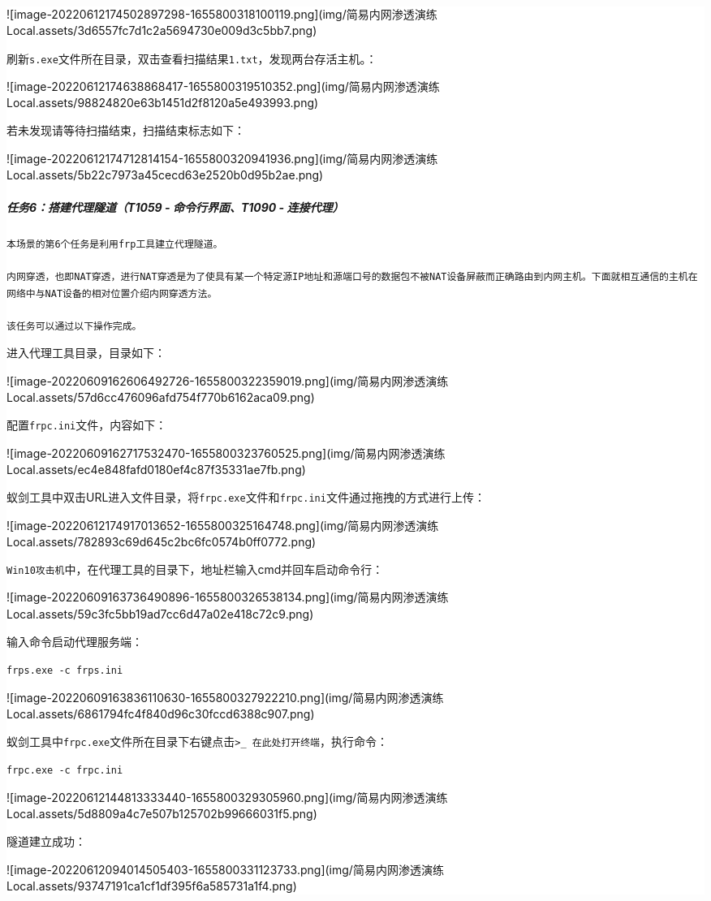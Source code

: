 ![image-20220612174502897298-1655800318100119.png](img/简易内网渗透演练 Local.assets/3d6557fc7d1c2a5694730e009d3c5bb7.png)

刷新`s.exe`文件所在目录，双击查看扫描结果`1.txt`，发现两台存活主机。：

![image-20220612174638868417-1655800319510352.png](img/简易内网渗透演练 Local.assets/98824820e63b1451d2f8120a5e493993.png)

若未发现请等待扫描结束，扫描结束标志如下：

![image-20220612174712814154-1655800320941936.png](img/简易内网渗透演练 Local.assets/5b22c7973a45cecd63e2520b0d95b2ae.png)

##### 任务6：搭建代理隧道（T1059 - 命令行界面、T1090 - 连接代理）

```
本场景的第6个任务是利用frp工具建立代理隧道。

内网穿透，也即NAT穿透，进行NAT穿透是为了使具有某一个特定源IP地址和源端口号的数据包不被NAT设备屏蔽而正确路由到内网主机。下面就相互通信的主机在网络中与NAT设备的相对位置介绍内网穿透方法。

该任务可以通过以下操作完成。
```

进入代理工具目录，目录如下：

![image-20220609162606492726-1655800322359019.png](img/简易内网渗透演练 Local.assets/57d6cc476096afd754f770b6162aca09.png)

配置`frpc.ini`文件，内容如下：

![image-20220609162717532470-1655800323760525.png](img/简易内网渗透演练 Local.assets/ec4e848fafd0180ef4c87f35331ae7fb.png)

蚁剑工具中双击URL进入文件目录，将`frpc.exe`文件和`frpc.ini`文件通过拖拽的方式进行上传：

![image-20220612174917013652-1655800325164748.png](img/简易内网渗透演练 Local.assets/782893c69d645c2bc6fc0574b0ff0772.png)

`Win10攻击机`中，在代理工具的目录下，地址栏输入cmd并回车启动命令行：

![image-20220609163736490896-1655800326538134.png](img/简易内网渗透演练 Local.assets/59c3fc5bb19ad7cc6d47a02e418c72c9.png)

输入命令启动代理服务端：

```
frps.exe -c frps.ini
```

![image-20220609163836110630-1655800327922210.png](img/简易内网渗透演练 Local.assets/6861794fc4f840d96c30fccd6388c907.png)

蚁剑工具中`frpc.exe`文件所在目录下右键点击`>_ 在此处打开终端`，执行命令：

```
frpc.exe -c frpc.ini
```

![image-20220612144813333440-1655800329305960.png](img/简易内网渗透演练 Local.assets/5d8809a4c7e507b125702b99666031f5.png)

隧道建立成功：

![image-20220612094014505403-1655800331123733.png](img/简易内网渗透演练 Local.assets/93747191ca1cf1df395f6a585731a1f4.png)
